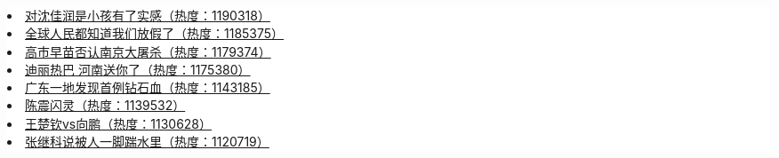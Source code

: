<li>
<a href="https://s.weibo.com/weibo?q=%23%E5%AF%B9%E6%B2%88%E4%BD%B3%E6%B6%A6%E6%98%AF%E5%B0%8F%E5%AD%A9%E6%9C%89%E4%BA%86%E5%AE%9E%E6%84%9F%23" target="weibo">
对沈佳润是小孩有了实感（热度：1190318）
</a>
</li>

<li>
<a href="https://s.weibo.com/weibo?q=%23%E5%85%A8%E7%90%83%E4%BA%BA%E6%B0%91%E9%83%BD%E7%9F%A5%E9%81%93%E6%88%91%E4%BB%AC%E6%94%BE%E5%81%87%E4%BA%86%23" target="weibo">
全球人民都知道我们放假了（热度：1185375）
</a>
</li>

<li>
<a href="https://s.weibo.com/weibo?q=%23%E9%AB%98%E5%B8%82%E6%97%A9%E8%8B%97%E5%90%A6%E8%AE%A4%E5%8D%97%E4%BA%AC%E5%A4%A7%E5%B1%A0%E6%9D%80%23" target="weibo">
高市早苗否认南京大屠杀（热度：1179374）
</a>
</li>

<li>
<a href="https://s.weibo.com/weibo?q=%23%E8%BF%AA%E4%B8%BD%E7%83%AD%E5%B7%B4%20%E6%B2%B3%E5%8D%97%E9%80%81%E4%BD%A0%E4%BA%86%23" target="weibo">
迪丽热巴 河南送你了（热度：1175380）
</a>
</li>

<li>
<a href="https://s.weibo.com/weibo?q=%23%E5%B9%BF%E4%B8%9C%E4%B8%80%E5%9C%B0%E5%8F%91%E7%8E%B0%E9%A6%96%E4%BE%8B%E9%92%BB%E7%9F%B3%E8%A1%80%23" target="weibo">
广东一地发现首例钻石血（热度：1143185）
</a>
</li>

<li>
<a href="https://s.weibo.com/weibo?q=%23%E9%99%88%E9%9C%87%E9%97%AA%E7%81%B5%23" target="weibo">
陈震闪灵（热度：1139532）
</a>
</li>

<li>
<a href="https://s.weibo.com/weibo?q=%23%E7%8E%8B%E6%A5%9A%E9%92%A6vs%E5%90%91%E9%B9%8F%23" target="weibo">
王楚钦vs向鹏（热度：1130628）
</a>
</li>

<li>
<a href="https://s.weibo.com/weibo?q=%23%E5%BC%A0%E7%BB%A7%E7%A7%91%E8%AF%B4%E8%A2%AB%E4%BA%BA%E4%B8%80%E8%84%9A%E8%B8%B9%E6%B0%B4%E9%87%8C%23" target="weibo">
张继科说被人一脚踹水里（热度：1120719）
</a>
</li>

